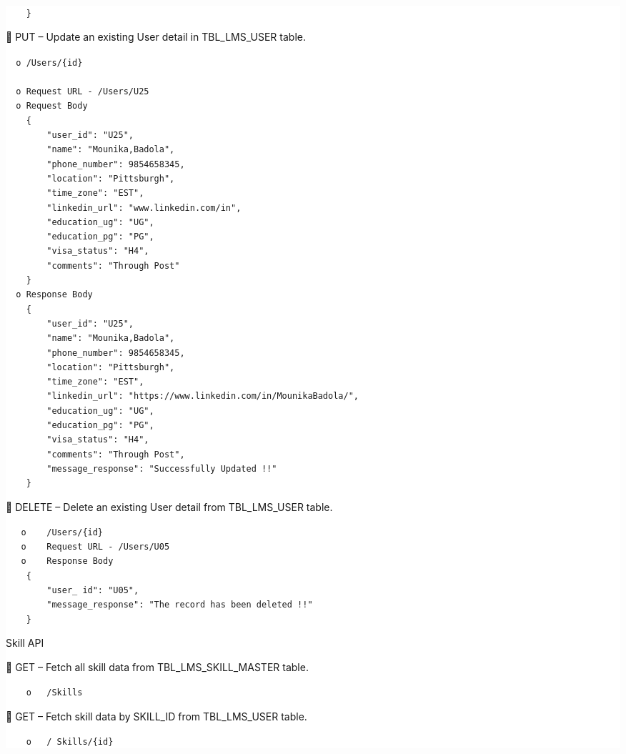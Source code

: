         }

  	PUT – Update an existing User detail in TBL_LMS_USER table.

      o	/Users/{id}

      o	Request URL - /Users/U25
      o	Request Body
        {
            "user_id": "U25",
            "name": "Mounika,Badola",
            "phone_number": 9854658345,
            "location": "Pittsburgh",
            "time_zone": "EST",
            "linkedin_url": "www.linkedin.com/in",
            "education_ug": "UG",
            "education_pg": "PG",
            "visa_status": "H4",
            "comments": "Through Post"
        }
      o	Response Body
        {
            "user_id": "U25",
            "name": "Mounika,Badola",
            "phone_number": 9854658345,
            "location": "Pittsburgh",
            "time_zone": "EST",
            "linkedin_url": "https://www.linkedin.com/in/MounikaBadola/",
            "education_ug": "UG",
            "education_pg": "PG",
            "visa_status": "H4",
            "comments": "Through Post",
            "message_response": "Successfully Updated !!"
        }
        
  	DELETE – Delete an existing User detail from TBL_LMS_USER table.
    
    
       o	/Users/{id}
       o	Request URL - /Users/U05
       o	Response Body
        {
            "user_ id": "U05",
            "message_response": "The record has been deleted !!"
        }
        
Skill API

  	GET – Fetch all skill data from TBL_LMS_SKILL_MASTER table.
  
        o	/Skills
        
  	GET – Fetch skill data by SKILL_ID from TBL_LMS_USER table.
  
        o	/ Skills/{id}
        